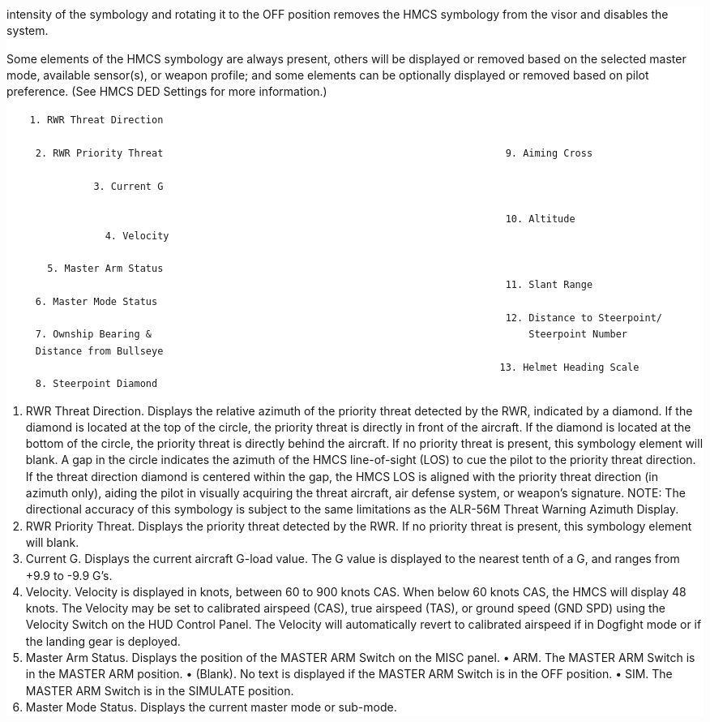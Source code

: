 intensity of the symbology and rotating it to the OFF position removes
the HMCS symbology from the visor and disables the system.


Some elements of the HMCS symbology are always present, others will be displayed or removed based on the
selected master mode, available sensor(s), or weapon profile; and some elements can be optionally displayed or
removed based on pilot preference. (See HMCS DED Settings for more information.)

        1. RWR Threat Direction

         2. RWR Priority Threat                                                           9. Aiming Cross

                   3. Current G

                                                                                          10. Altitude
                     4. Velocity

           5. Master Arm Status
                                                                                          11. Slant Range
         6. Master Mode Status
                                                                                          12. Distance to Steerpoint/
         7. Ownship Bearing &                                                                 Steerpoint Number
         Distance from Bullseye
                                                                                         13. Helmet Heading Scale
         8. Steerpoint Diamond




1.   RWR Threat Direction. Displays the relative azimuth of the priority threat detected by the RWR, indicated
     by a diamond. If the diamond is located at the top of the circle, the priority threat is directly in front of the
     aircraft. If the diamond is located at the bottom of the circle, the priority threat is directly behind the aircraft.
     If no priority threat is present, this symbology element will blank.
     A gap in the circle indicates the azimuth of the HMCS line-of-sight (LOS) to cue the pilot to the priority threat
     direction. If the threat direction diamond is centered within the gap, the HMCS LOS is aligned with the
     priority threat direction (in azimuth only), aiding the pilot in visually acquiring the threat aircraft, air defense
     system, or weapon’s signature.
     NOTE: The directional accuracy of this symbology is subject to the same limitations as the ALR-56M Threat
     Warning Azimuth Display.
2.   RWR Priority Threat. Displays the priority threat detected by the RWR. If no priority threat is present,
     this symbology element will blank.
3.   Current G. Displays the current aircraft G-load value. The G value is displayed to the nearest tenth of a G,
     and ranges from +9.9 to -9.9 G’s.
4.   Velocity. Velocity is displayed in knots, between 60 to 900 knots CAS. When below 60 knots CAS, the HMCS
     will display 48 knots.
     The Velocity may be set to calibrated airspeed (CAS), true airspeed (TAS), or ground speed (GND SPD)
     using the Velocity Switch on the HUD Control Panel. The Velocity will automatically revert to calibrated
     airspeed if in Dogfight mode or if the landing gear is deployed.
5.   Master Arm Status. Displays the position of the MASTER ARM Switch on the MISC panel.
     •    ARM. The MASTER ARM Switch is in the MASTER ARM position.
     •    (Blank). No text is displayed if the MASTER ARM Switch is in the OFF position.
     •    SIM. The MASTER ARM Switch is in the SIMULATE position.
6.   Master Mode Status. Displays the current master mode or sub-mode.